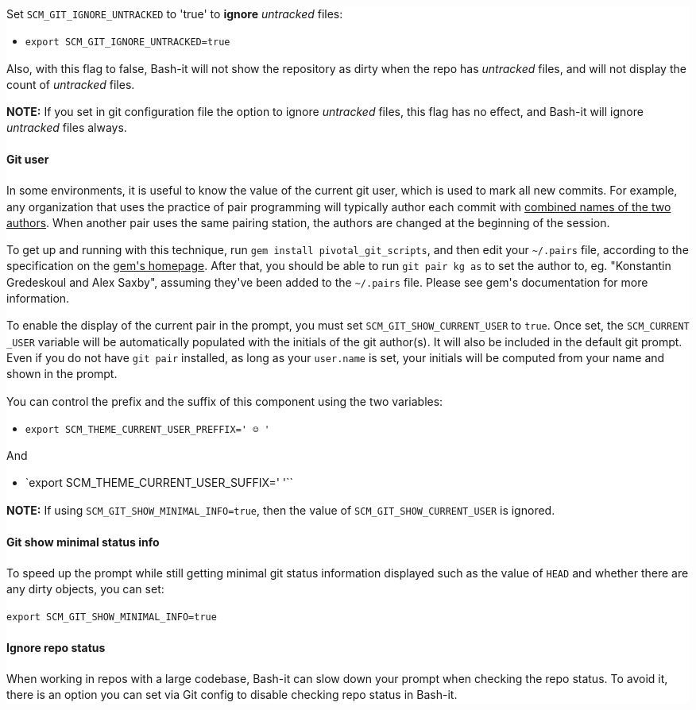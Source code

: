 Set `SCM_GIT_IGNORE_UNTRACKED` to 'true' to **ignore** *untracked* files:

* `export SCM_GIT_IGNORE_UNTRACKED=true`

Also, with this flag to false, Bash-it will not show the repository as dirty when the repo has *untracked* files, and will not display the count of *untracked* files.

**NOTE:** If you set in git configuration file the option to ignore *untracked* files, this flag has no effect, and Bash-it will ignore *untracked* files always.

#### Git user

In some environments, it is useful to know the value of the current git user, which is used to mark all new commits.
For example, any organization that uses the practice of pair programming will typically author each commit with [combined names of the two authors](https://github.com/pivotal/git_scripts).
When another pair uses the same pairing station, the authors are changed at the beginning of the session.

To get up and running with this technique, run `gem install pivotal_git_scripts`, and then edit your `~/.pairs` file, according to the specification on the [gem's homepage](https://github.com/pivotal/git_scripts).
After that, you should be able to run `git pair kg as` to set the author to, eg. "Konstantin Gredeskoul and Alex Saxby", assuming they've been added to the `~/.pairs` file.
Please see gem's documentation for more information.

To enable the display of the current pair in the prompt, you must set `SCM_GIT_SHOW_CURRENT_USER` to `true`.
Once set, the `SCM_CURRENT_USER` variable will be automatically populated with the initials of the git author(s).
It will also be included in the default git prompt.
Even if you do not have `git pair` installed, as long as your `user.name` is set, your initials will be computed from your name and shown in the prompt.

You can control the prefix and the suffix of this component using the two variables:

* `export SCM_THEME_CURRENT_USER_PREFFIX=' ☺︎ '`

And

* `export SCM_THEME_CURRENT_USER_SUFFIX=' '``

**NOTE:** If using `SCM_GIT_SHOW_MINIMAL_INFO=true`, then the value of `SCM_GIT_SHOW_CURRENT_USER` is ignored.

#### Git show minimal status info

To speed up the prompt while still getting minimal git status information displayed such as the value of `HEAD` and whether there are any dirty objects, you can set:

```
export SCM_GIT_SHOW_MINIMAL_INFO=true
```

#### Ignore repo status

When working in repos with a large codebase, Bash-it can slow down your prompt when checking the repo status.
To avoid it, there is an option you can set via Git config to disable checking repo status in Bash-it.
